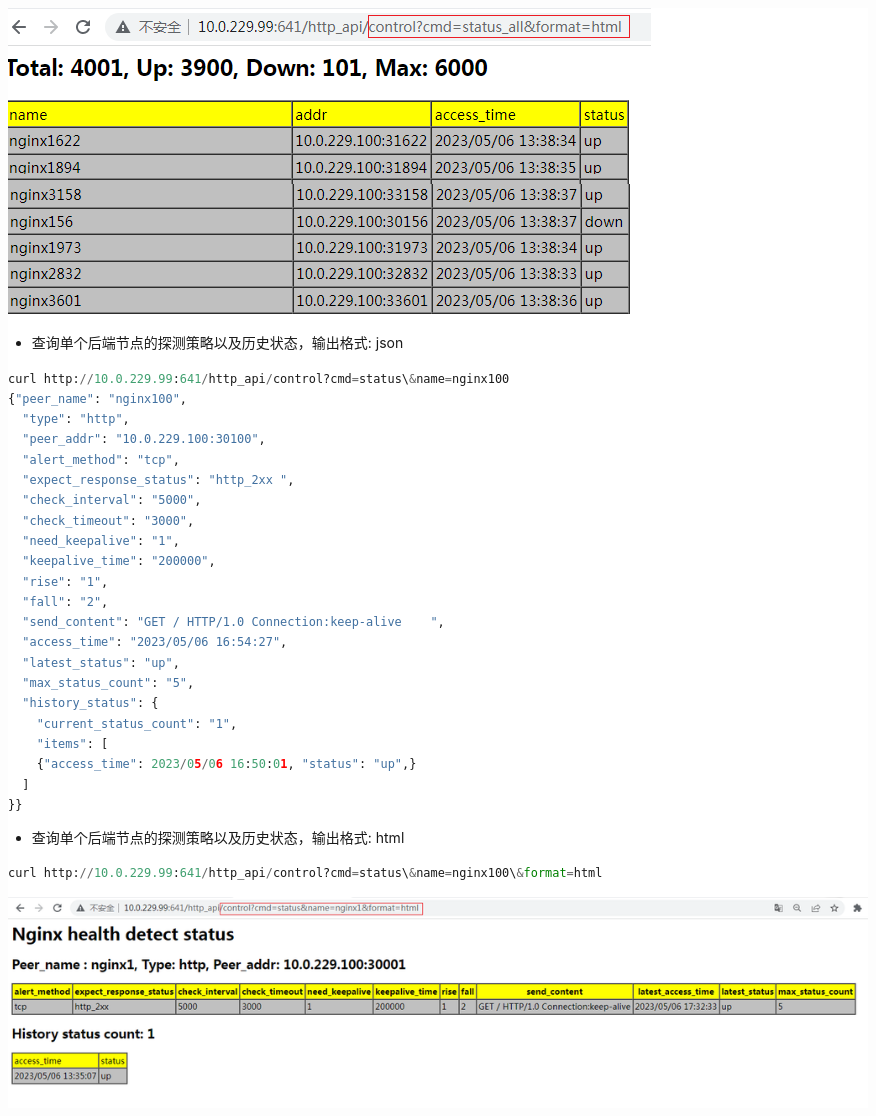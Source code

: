 ![check_all_node](pic/check_all_node-html.png)
 
- 查询单个后端节点的探测策略以及历史状态，输出格式: json 

```python
curl http://10.0.229.99:641/http_api/control?cmd=status\&name=nginx100
{"peer_name": "nginx100",
  "type": "http",
  "peer_addr": "10.0.229.100:30100",
  "alert_method": "tcp",
  "expect_response_status": "http_2xx ",
  "check_interval": "5000",
  "check_timeout": "3000",
  "need_keepalive": "1",
  "keepalive_time": "200000",
  "rise": "1",
  "fall": "2",
  "send_content": "GET / HTTP/1.0 Connection:keep-alive    ",
  "access_time": "2023/05/06 16:54:27",
  "latest_status": "up",
  "max_status_count": "5",
  "history_status": {
    "current_status_count": "1",
    "items": [
    {"access_time": 2023/05/06 16:50:01, "status": "up",} 
  ]
}}

```
- 查询单个后端节点的探测策略以及历史状态，输出格式: html 
```python
curl http://10.0.229.99:641/http_api/control?cmd=status\&name=nginx100\&format=html
```
![check_one_node](pic/check_one_node-html.png)
